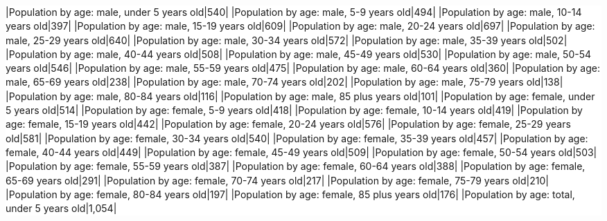 |Population by age: male, under 5 years old|540|
|Population by age: male, 5-9 years old|494|
|Population by age: male, 10-14 years old|397|
|Population by age: male, 15-19 years old|609|
|Population by age: male, 20-24 years old|697|
|Population by age: male, 25-29 years old|640|
|Population by age: male, 30-34 years old|572|
|Population by age: male, 35-39 years old|502|
|Population by age: male, 40-44 years old|508|
|Population by age: male, 45-49 years old|530|
|Population by age: male, 50-54 years old|546|
|Population by age: male, 55-59 years old|475|
|Population by age: male, 60-64 years old|360|
|Population by age: male, 65-69 years old|238|
|Population by age: male, 70-74 years old|202|
|Population by age: male, 75-79 years old|138|
|Population by age: male, 80-84 years old|116|
|Population by age: male, 85 plus years old|101|
|Population by age: female, under 5 years old|514|
|Population by age: female, 5-9 years old|418|
|Population by age: female, 10-14 years old|419|
|Population by age: female, 15-19 years old|442|
|Population by age: female, 20-24 years old|576|
|Population by age: female, 25-29 years old|581|
|Population by age: female, 30-34 years old|540|
|Population by age: female, 35-39 years old|457|
|Population by age: female, 40-44 years old|449|
|Population by age: female, 45-49 years old|509|
|Population by age: female, 50-54 years old|503|
|Population by age: female, 55-59 years old|387|
|Population by age: female, 60-64 years old|388|
|Population by age: female, 65-69 years old|291|
|Population by age: female, 70-74 years old|217|
|Population by age: female, 75-79 years old|210|
|Population by age: female, 80-84 years old|197|
|Population by age: female, 85 plus years old|176|
|Population by age: total, under 5 years old|1,054|